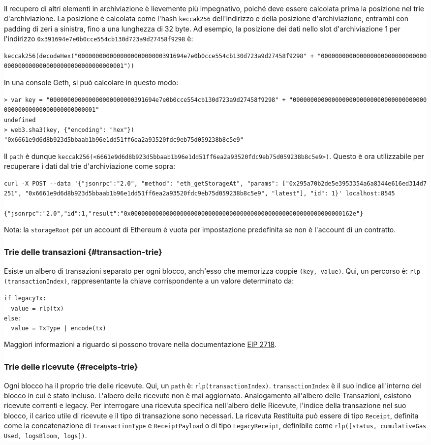 Il recupero di altri elementi in archiviazione è lievemente più impegnativo, poiché deve essere calcolata prima la posizione nel trie d'archiviazione. La posizione è calcolata come l'hash `keccak256` dell'indirizzo e della posizione d'archiviazione, entrambi con padding di zeri a sinistra, fino a una lunghezza di 32 byte. Ad esempio, la posizione dei dati nello slot d'archiviazione 1 per l'indirizzo `0x391694e7e0b0cce554cb130d723a9d27458f9298` è:

```
keccak256(decodeHex("000000000000000000000000391694e7e0b0cce554cb130d723a9d27458f9298" + "0000000000000000000000000000000000000000000000000000000000000001"))
```

In una console Geth, si può calcolare in questo modo:

```
> var key = "000000000000000000000000391694e7e0b0cce554cb130d723a9d27458f9298" + "0000000000000000000000000000000000000000000000000000000000000001"
undefined
> web3.sha3(key, {"encoding": "hex"})
"0x6661e9d6d8b923d5bbaab1b96e1dd51ff6ea2a93520fdc9eb75d059238b8c5e9"
```

Il `path` è dunque `keccak256(<6661e9d6d8b923d5bbaab1b96e1dd51ff6ea2a93520fdc9eb75d059238b8c5e9>)`. Questo è ora utilizzabile per recuperare i dati dal trie d'archiviazione come sopra:

```
curl -X POST --data '{"jsonrpc":"2.0", "method": "eth_getStorageAt", "params": ["0x295a70b2de5e3953354a6a8344e616ed314d7251", "0x6661e9d6d8b923d5bbaab1b96e1dd51ff6ea2a93520fdc9eb75d059238b8c5e9", "latest"], "id": 1}' localhost:8545

{"jsonrpc":"2.0","id":1,"result":"0x000000000000000000000000000000000000000000000000000000000000162e"}
```

Nota: la `storageRoot` per un account di Ethereum è vuota per impostazione predefinita se non è l'account di un contratto.

### Trie delle transazioni {#transaction-trie}

Esiste un albero di transazioni separato per ogni blocco, anch'esso che memorizza coppie `(key, value)`. Qui, un percorso è: `rlp(transactionIndex)`, rappresentante la chiave corrispondente a un valore determinato da:

```
if legacyTx:
  value = rlp(tx)
else:
  value = TxType | encode(tx)
```

Maggiori informazioni a riguardo si possono trovare nella documentazione [EIP 2718](https://eips.ethereum.org/EIPS/eip-2718).

### Trie delle ricevute {#receipts-trie}

Ogni blocco ha il proprio trie delle ricevute. Qui, un `path` è: `rlp(transactionIndex)`. `transactionIndex` è il suo indice all'interno del blocco in cui è stato incluso. L'albero delle ricevute non è mai aggiornato. Analogamento all'albero delle Transazioni, esistono ricevute correnti e legacy. Per interrogare una ricevuta specifica nell'albero delle Ricevute, l'indice della transazione nel suo blocco, il carico utile di ricevute e il tipo di transazione sono necessari. La ricevuta Restituita può essere di tipo `Receipt`, definita come la concatenazione di `TransactionType` e `ReceiptPayload` o di tipo `LegacyReceipt`, definibile come `rlp([status, cumulativeGasUsed, logsBloom, logs])`.

